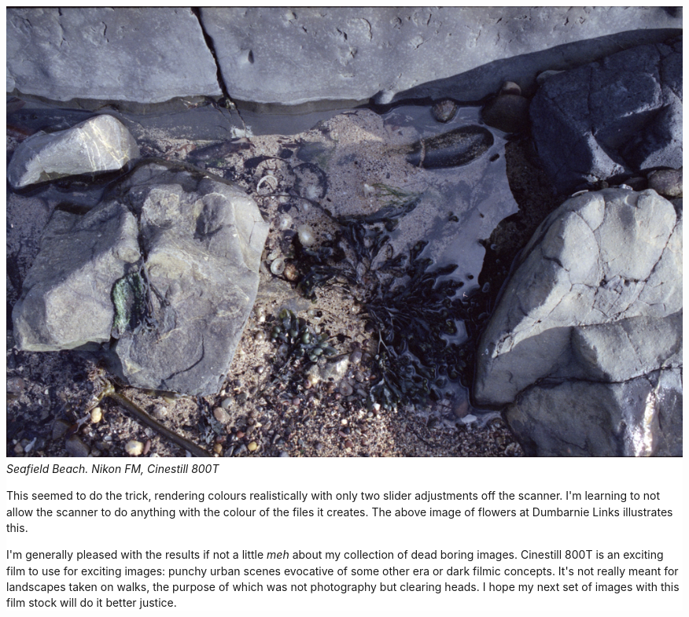 ![](/img/Cinestill-800T-20210731_18112996.jpg)
*Seafield Beach. Nikon FM, Cinestill 800T*

This seemed to do the trick, rendering colours realistically with only two slider adjustments off the scanner. I'm learning to not allow the scanner to do anything with the colour of the files it creates. The above image of flowers at Dumbarnie Links illustrates this.

I'm generally pleased with the results if not a little *meh* about my collection of dead boring images. Cinestill 800T is an exciting film to use for exciting images: punchy urban scenes evocative of some other era or dark filmic concepts. It's not really meant for landscapes taken on walks, the purpose of which was not photography but clearing heads. I hope my next set of images with this film stock will do it better justice.
